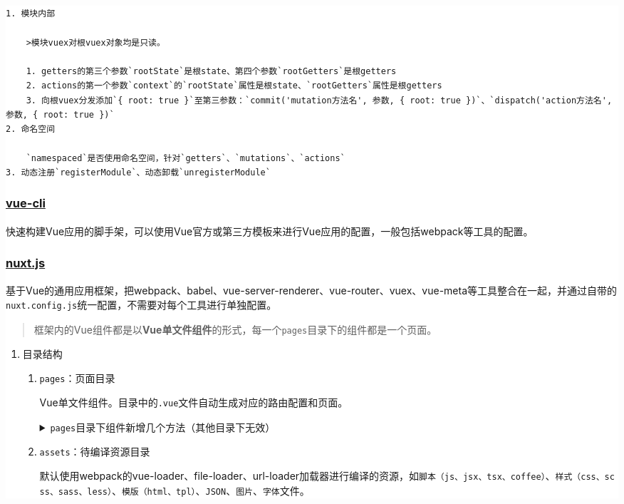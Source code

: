     1. 模块内部

        >模块vuex对根vuex对象均是只读。

        1. getters的第三个参数`rootState`是根state、第四个参数`rootGetters`是根getters
        2. actions的第一个参数`context`的`rootState`属性是根state、`rootGetters`属性是根getters
        3. 向根vuex分发添加`{ root: true }`至第三参数：`commit('mutation方法名', 参数, { root: true })`、`dispatch('action方法名', 参数, { root: true })`
    2. 命名空间

        `namespaced`是否使用命名空间，针对`getters`、`mutations`、`actions`
    3. 动态注册`registerModule`、动态卸载`unregisterModule`

### [vue-cli](https://github.com/vuejs/vue-cli)
快速构建Vue应用的脚手架，可以使用Vue官方或第三方模板来进行Vue应用的配置，一般包括webpack等工具的配置。

### [nuxt.js](https://github.com/nuxt/nuxt.js)
基于Vue的通用应用框架，把webpack、babel、vue-server-renderer、vue-router、vuex、vue-meta等工具整合在一起，并通过自带的`nuxt.config.js`统一配置，不需要对每个工具进行单独配置。

>框架内的Vue组件都是以**Vue单文件组件**的形式，每一个`pages`目录下的组件都是一个页面。

1. 目录结构

    1. `pages`：页面目录
        
        Vue单文件组件。目录中的`.vue`文件自动生成对应的路由配置和页面。
        
        <details>
        <summary><code>pages</code>目录下组件新增几个方法（其他目录下无效）</summary>
        
        1. `asyncData`
        
            页面组件被初始化前调用（组件还未创建，无法使用`this`引用组件实例）。`return`的数据与`data`方法返回的数据合并后返回当前页面组件。
        2. `fetch`
            
            在渲染页面前填充状态（store）的数据。
        3. `head`
        
            覆盖`nuxt.config.js`的`head`属性。
        4. `layout`
        
            引用`layout`目录的布局文件。
        5. `middleware`
        
            引用`middleware`目录的中间件文件。
        6. `scrollToTop`
        
            控制页面渲染前是否滚动至页面顶部。默认`false`。
        7. `transition`
        
            Vue的`<transition>`组件配置。
        8. `validate`
        
            用于校验动态路由参数的有效性。`return false`则自动加载显示404错误页面。
        </details>
    2. `assets`：待编译资源目录
    
        默认使用webpack的vue-loader、file-loader、url-loader加载器进行编译的资源，如`脚本（js、jsx、tsx、coffee）`、`样式（css、scss、sass、less）`、`模版（html、tpl）`、`JSON`、`图片`、`字体`文件。
        